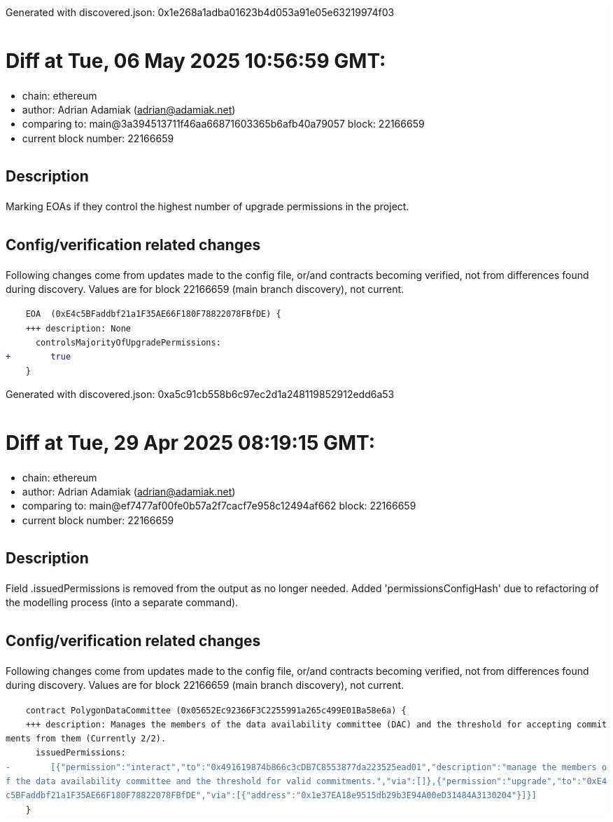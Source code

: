 Generated with discovered.json: 0x1e268a1adba01623b4d053a91e05e63219974f03

# Diff at Tue, 06 May 2025 10:56:59 GMT:

- chain: ethereum
- author: Adrian Adamiak (<adrian@adamiak.net>)
- comparing to: main@3a394513711f46aa66871603365b6afb40a79057 block: 22166659
- current block number: 22166659

## Description

Marking EOAs if they control the highest number of upgrade permissions in the project.

## Config/verification related changes

Following changes come from updates made to the config file,
or/and contracts becoming verified, not from differences found during
discovery. Values are for block 22166659 (main branch discovery), not current.

```diff
    EOA  (0xE4c5BFaddbf21a1F35AE66F180F78822078FBfDE) {
    +++ description: None
      controlsMajorityOfUpgradePermissions:
+        true
    }
```

Generated with discovered.json: 0xa5c91cb558b6c97ec2d1a248119852912edd6a53

# Diff at Tue, 29 Apr 2025 08:19:15 GMT:

- chain: ethereum
- author: Adrian Adamiak (<adrian@adamiak.net>)
- comparing to: main@ef7477af00fe0b57a2f7cacf7e958c12494af662 block: 22166659
- current block number: 22166659

## Description

Field .issuedPermissions is removed from the output as no longer needed. Added 'permissionsConfigHash' due to refactoring of the modelling process (into a separate command).

## Config/verification related changes

Following changes come from updates made to the config file,
or/and contracts becoming verified, not from differences found during
discovery. Values are for block 22166659 (main branch discovery), not current.

```diff
    contract PolygonDataCommittee (0x05652Ec92366F3C2255991a265c499E01Ba58e6a) {
    +++ description: Manages the members of the data availability committee (DAC) and the threshold for accepting commitments from them (Currently 2/2).
      issuedPermissions:
-        [{"permission":"interact","to":"0x491619874b866c3cDB7C8553877da223525ead01","description":"manage the members of the data availability committee and the threshold for valid commitments.","via":[]},{"permission":"upgrade","to":"0xE4c5BFaddbf21a1F35AE66F180F78822078FBfDE","via":[{"address":"0x1e37EA18e9515db29b3E94A00eD31484A3130204"}]}]
    }
```
